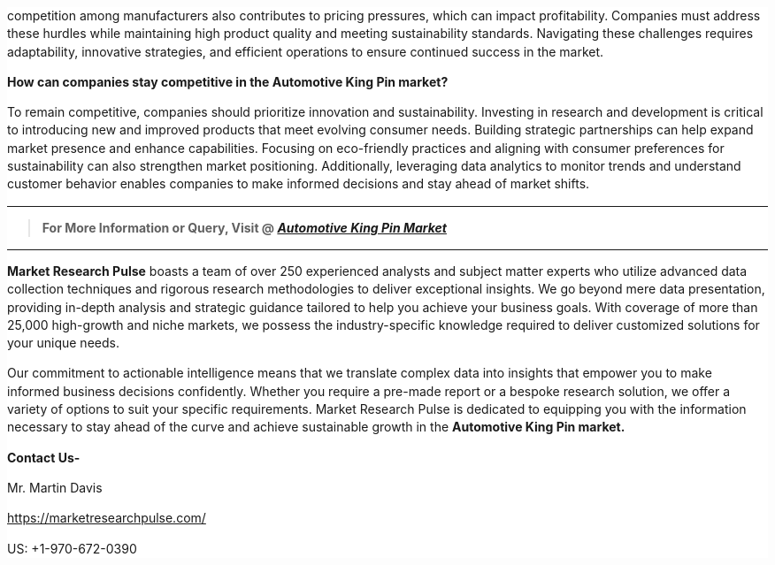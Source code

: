 competition among manufacturers also contributes to pricing pressures, which can impact profitability. Companies must address these hurdles while maintaining high product quality and meeting sustainability standards. Navigating these challenges requires adaptability, innovative strategies, and efficient operations to ensure continued success in the market.</p><p><strong>How can companies stay competitive in the Automotive King Pin market?</strong></p><p>To remain competitive, companies should prioritize innovation and sustainability. Investing in research and development is critical to introducing new and improved products that meet evolving consumer needs. Building strategic partnerships can help expand market presence and enhance capabilities. Focusing on eco-friendly practices and aligning with consumer preferences for sustainability can also strengthen market positioning. Additionally, leveraging data analytics to monitor trends and understand customer behavior enables companies to make informed decisions and stay ahead of market shifts.</p><hr /><blockquote><p><strong>For More Information or Query, Visit @&nbsp;<em><a href="https://marketresearchpulse.com/report/44591/automotive-king-pin-market?utm_source=Linkedin&utm_medium=023">Automotive King Pin Market</a></em></strong></p></blockquote><hr /><p><strong>Market Research Pulse</strong> boasts a team of over 250 experienced analysts and subject matter experts who utilize advanced data collection techniques and rigorous research methodologies to deliver exceptional insights. We go beyond mere data presentation, providing in-depth analysis and strategic guidance tailored to help you achieve your business goals. With coverage of more than 25,000 high-growth and niche markets, we possess the industry-specific knowledge required to deliver customized solutions for your unique needs.</p><p>Our commitment to actionable intelligence means that we translate complex data into insights that empower you to make informed business decisions confidently. Whether you require a pre-made report or a bespoke research solution, we offer a variety of options to suit your specific requirements. Market Research Pulse is dedicated to equipping you with the information necessary to stay ahead of the curve and achieve sustainable growth in the <strong>Automotive King Pin market.</strong></p><p><strong>Contact Us-</strong></p><p>Mr. Martin Davis</p><p>https://marketresearchpulse.com/</p><p>US: +1-970-672-0390</p>